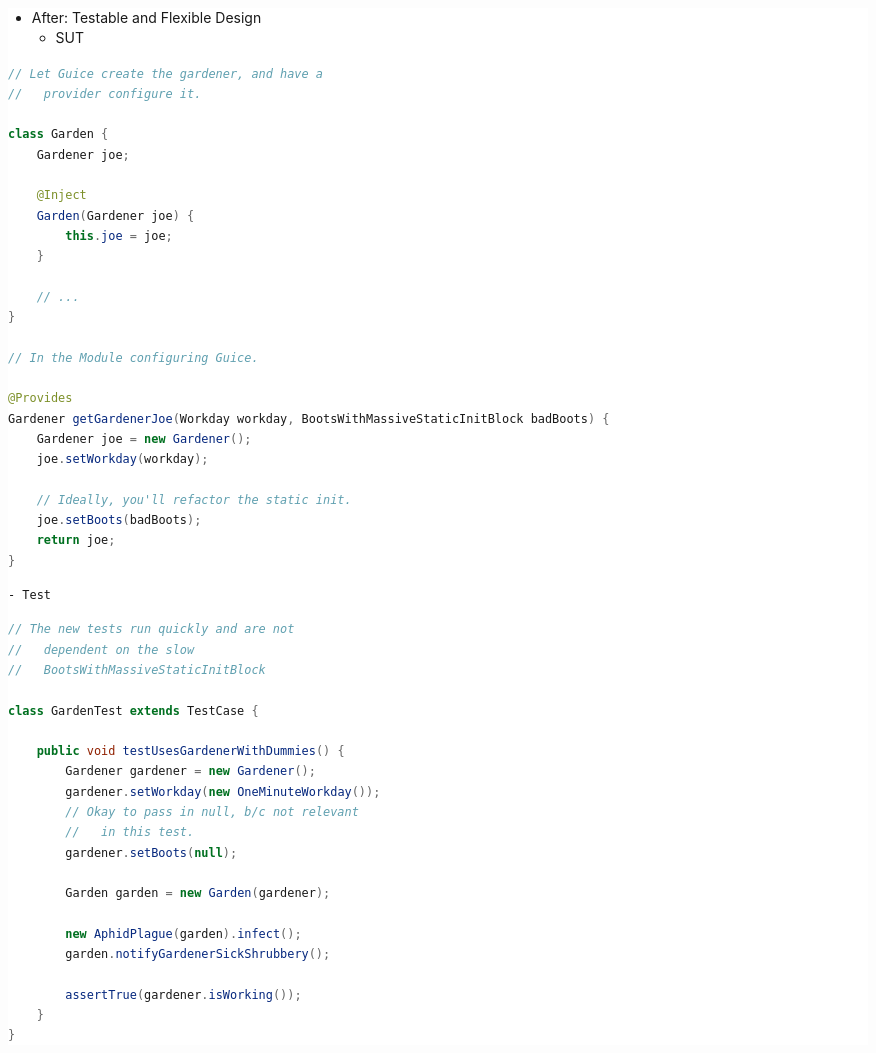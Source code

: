 - After: Testable and Flexible Design
	- SUT
    
```java
// Let Guice create the gardener, and have a
//   provider configure it.
 
class Garden {
    Gardener joe;
 
    @Inject
    Garden(Gardener joe) {
        this.joe = joe;
    }
 
    // ...
}
 
// In the Module configuring Guice.
 
@Provides
Gardener getGardenerJoe(Workday workday, BootsWithMassiveStaticInitBlock badBoots) {
    Gardener joe = new Gardener();
    joe.setWorkday(workday);
 
    // Ideally, you'll refactor the static init.
    joe.setBoots(badBoots);
    return joe;
}
```    

	- Test
    
```java    
// The new tests run quickly and are not
//   dependent on the slow
//   BootsWithMassiveStaticInitBlock
 
class GardenTest extends TestCase {
 
    public void testUsesGardenerWithDummies() {
        Gardener gardener = new Gardener();
        gardener.setWorkday(new OneMinuteWorkday());
        // Okay to pass in null, b/c not relevant
        //   in this test.
        gardener.setBoots(null);
 
        Garden garden = new Garden(gardener);
 
        new AphidPlague(garden).infect();
        garden.notifyGardenerSickShrubbery();
 
        assertTrue(gardener.isWorking());
    }
}
```

